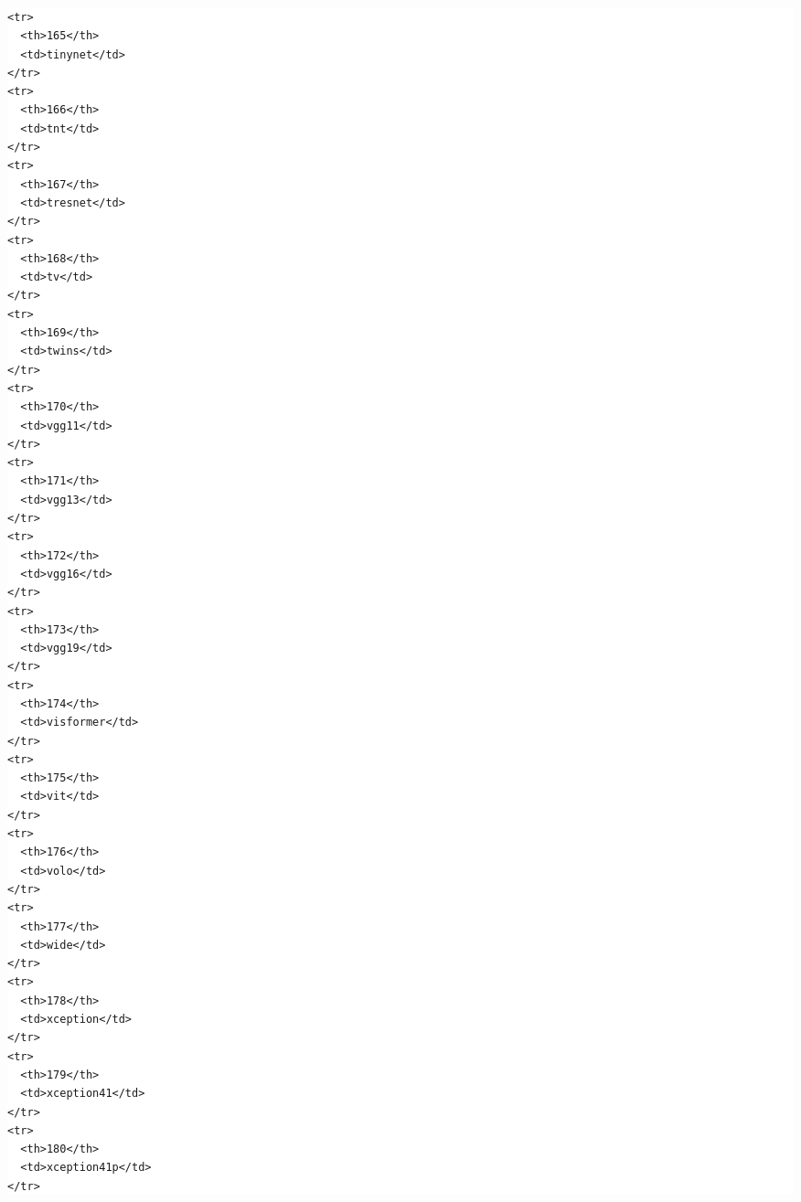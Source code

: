     <tr>
      <th>165</th>
      <td>tinynet</td>
    </tr>
    <tr>
      <th>166</th>
      <td>tnt</td>
    </tr>
    <tr>
      <th>167</th>
      <td>tresnet</td>
    </tr>
    <tr>
      <th>168</th>
      <td>tv</td>
    </tr>
    <tr>
      <th>169</th>
      <td>twins</td>
    </tr>
    <tr>
      <th>170</th>
      <td>vgg11</td>
    </tr>
    <tr>
      <th>171</th>
      <td>vgg13</td>
    </tr>
    <tr>
      <th>172</th>
      <td>vgg16</td>
    </tr>
    <tr>
      <th>173</th>
      <td>vgg19</td>
    </tr>
    <tr>
      <th>174</th>
      <td>visformer</td>
    </tr>
    <tr>
      <th>175</th>
      <td>vit</td>
    </tr>
    <tr>
      <th>176</th>
      <td>volo</td>
    </tr>
    <tr>
      <th>177</th>
      <td>wide</td>
    </tr>
    <tr>
      <th>178</th>
      <td>xception</td>
    </tr>
    <tr>
      <th>179</th>
      <td>xception41</td>
    </tr>
    <tr>
      <th>180</th>
      <td>xception41p</td>
    </tr>